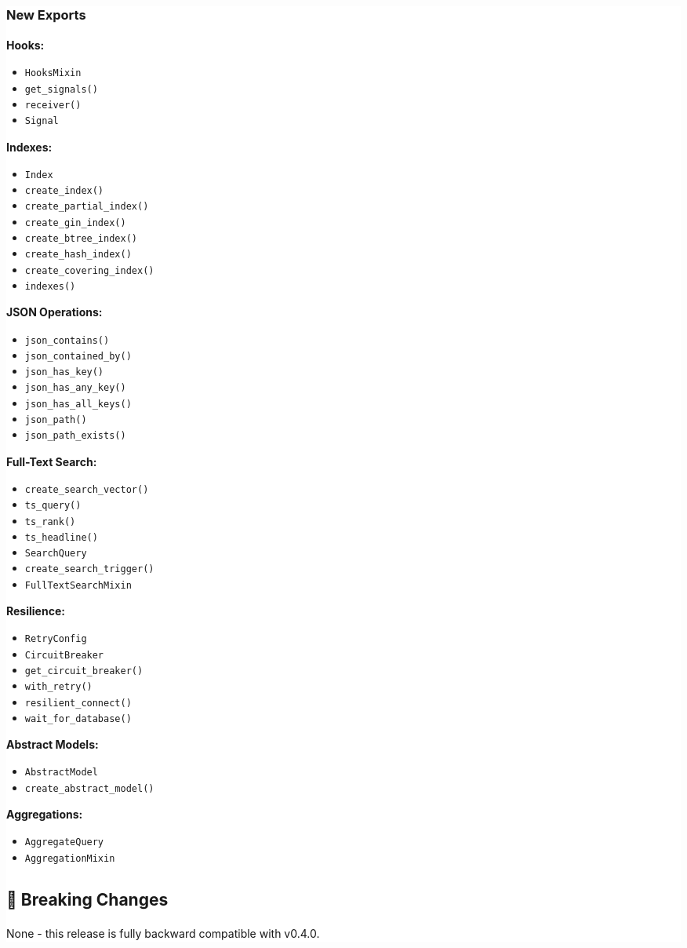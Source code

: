 ### New Exports
**Hooks:**
- `HooksMixin`
- `get_signals()`
- `receiver()`
- `Signal`

**Indexes:**
- `Index`
- `create_index()`
- `create_partial_index()`
- `create_gin_index()`
- `create_btree_index()`
- `create_hash_index()`
- `create_covering_index()`
- `indexes()`

**JSON Operations:**
- `json_contains()`
- `json_contained_by()`
- `json_has_key()`
- `json_has_any_key()`
- `json_has_all_keys()`
- `json_path()`
- `json_path_exists()`

**Full-Text Search:**
- `create_search_vector()`
- `ts_query()`
- `ts_rank()`
- `ts_headline()`
- `SearchQuery`
- `create_search_trigger()`
- `FullTextSearchMixin`

**Resilience:**
- `RetryConfig`
- `CircuitBreaker`
- `get_circuit_breaker()`
- `with_retry()`
- `resilient_connect()`
- `wait_for_database()`

**Abstract Models:**
- `AbstractModel`
- `create_abstract_model()`

**Aggregations:**
- `AggregateQuery`
- `AggregationMixin`

## 🔄 Breaking Changes
None - this release is fully backward compatible with v0.4.0.

